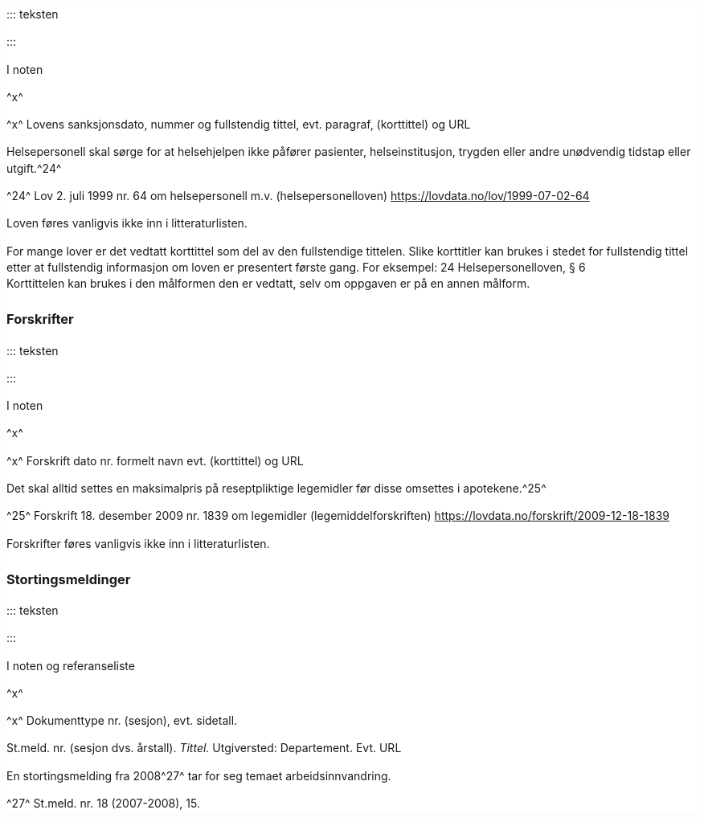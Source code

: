 ::: teksten


:::

I noten

^x^

^x^ Lovens sanksjonsdato, nummer og fullstendig tittel, evt. paragraf, (korttittel) og URL  

Helsepersonell skal sørge for at helsehjelpen ikke påfører pasienter, helseinstitusjon, trygden eller andre unødvendig tidstap eller utgift.^24^

^24^ Lov 2. juli 1999 nr. 64 om helsepersonell m.v. (helsepersonelloven) https://lovdata.no/lov/1999-07-02-64

Loven føres vanligvis ikke inn i litteraturlisten.   

For mange lover er det vedtatt korttittel som del av den fullstendige tittelen. Slike korttitler kan brukes i stedet for fullstendig tittel etter at fullstendig informasjon om loven er presentert første gang. For eksempel: 24 Helsepersonelloven, § 6  
Korttittelen kan brukes i den målformen den er vedtatt, selv om oppgaven er på en annen målform.

### Forskrifter

::: teksten


:::

I noten

^x^

^x^ Forskrift dato nr. formelt navn evt. (korttittel) og URL

Det skal alltid settes en maksimalpris på reseptpliktige legemidler før disse omsettes i apotekene.^25^

^25^ Forskrift 18. desember 2009 nr. 1839 om legemidler (legemiddelforskriften) https://lovdata.no/forskrift/2009-12-18-1839

Forskrifter føres vanligvis ikke inn i litteraturlisten.

### Stortingsmeldinger

::: teksten


:::

I noten og referanseliste

^x^

^x^ Dokumenttype nr. (sesjon), evt. sidetall.

St.meld. nr. (sesjon dvs. årstall). _Tittel._ Utgiversted: Departement. Evt. URL

En stortingsmelding fra 2008^27^ tar for seg temaet arbeidsinnvandring.

^27^ St.meld. nr. 18 (2007-2008), 15.
